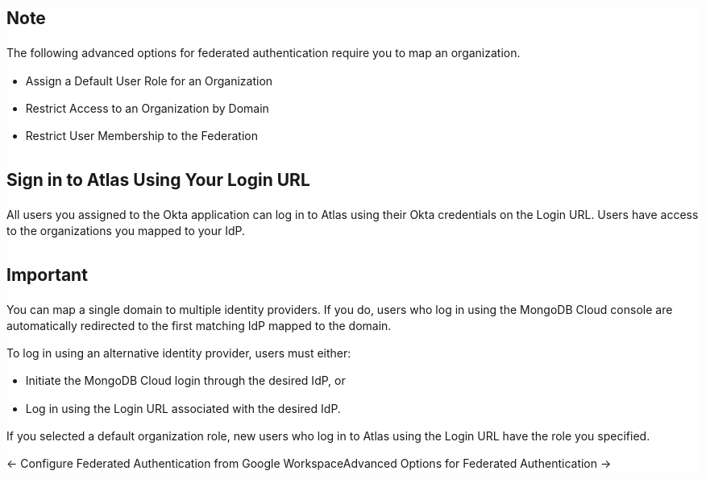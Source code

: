 ## Note

The following advanced options for federated authentication require you to map
an organization.

  * Assign a Default User Role for an Organization

  * Restrict Access to an Organization by Domain

  * Restrict User Membership to the Federation

## Sign in to Atlas Using Your Login URL

All users you assigned to the Okta application can log in to Atlas using their
Okta credentials on the Login URL. Users have access to the organizations you
mapped to your IdP.

## Important

You can map a single domain to multiple identity providers. If you do, users
who log in using the MongoDB Cloud console are automatically redirected to the
first matching IdP mapped to the domain.

To log in using an alternative identity provider, users must either:

  * Initiate the MongoDB Cloud login through the desired IdP, or

  * Log in using the Login URL associated with the desired IdP.

If you selected a default organization role, new users who log in to Atlas
using the Login URL have the role you specified.

← Configure Federated Authentication from Google WorkspaceAdvanced Options for
Federated Authentication →

